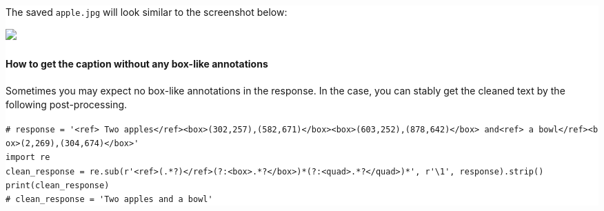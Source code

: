 The saved ```apple.jpg``` will look similar to the screenshot below: 
<p align="left">
    <img src="assets/apple_r.jpeg" width="600"/>
<p>

#### How to get the caption without any box-like annotations
Sometimes you may expect no box-like annotations in the response. In the case, you can stably get the cleaned text by the following post-processing.

```
# response = '<ref> Two apples</ref><box>(302,257),(582,671)</box><box>(603,252),(878,642)</box> and<ref> a bowl</ref><box>(2,269),(304,674)</box>'
import re
clean_response = re.sub(r'<ref>(.*?)</ref>(?:<box>.*?</box>)*(?:<quad>.*?</quad>)*', r'\1', response).strip()
print(clean_response)
# clean_response = 'Two apples and a bowl'
```
